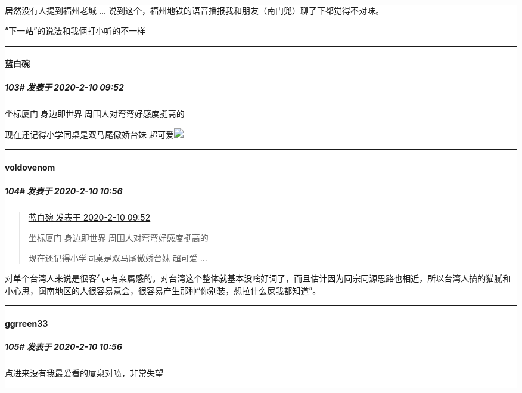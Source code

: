 居然没有人提到福州老城 ...</blockquote>
说到这个，福州地铁的语音播报我和朋友（南门兜）聊了下都觉得不对味。

“下一站”的说法和我俩打小听的不一样







-----

####  蓝白碗  
##### 103#       发表于 2020-2-10 09:52




坐标厦门 身边即世界 周围人对弯弯好感度挺高的

现在还记得小学同桌是双马尾傲娇台妹 超可爱<img src="https://static.saraba1st.com/image/smiley/face2017/074.png" referrerpolicy="no-referrer">







-----

####  voldovenom  
##### 104#       发表于 2020-2-10 10:56



<blockquote><a href="httphttps://bbs.saraba1st.com/2b/forum.php?mod=redirect&amp;goto=findpost&amp;pid=46376009&amp;ptid=1912995" target="_blank">蓝白碗 发表于 2020-2-10 09:52</a>

坐标厦门 身边即世界 周围人对弯弯好感度挺高的

现在还记得小学同桌是双马尾傲娇台妹 超可爱 ...</blockquote>
对单个台湾人来说是很客气+有亲属感的。对台湾这个整体就基本没啥好词了，而且估计因为同宗同源思路也相近，所以台湾人搞的猫腻和小心思，闽南地区的人很容易意会，很容易产生那种“你别装，想拉什么屎我都知道”。







-----

####  ggrreen33  
##### 105#       发表于 2020-2-10 10:56




点进来没有我最爱看的厦泉对喷，非常失望







-----
